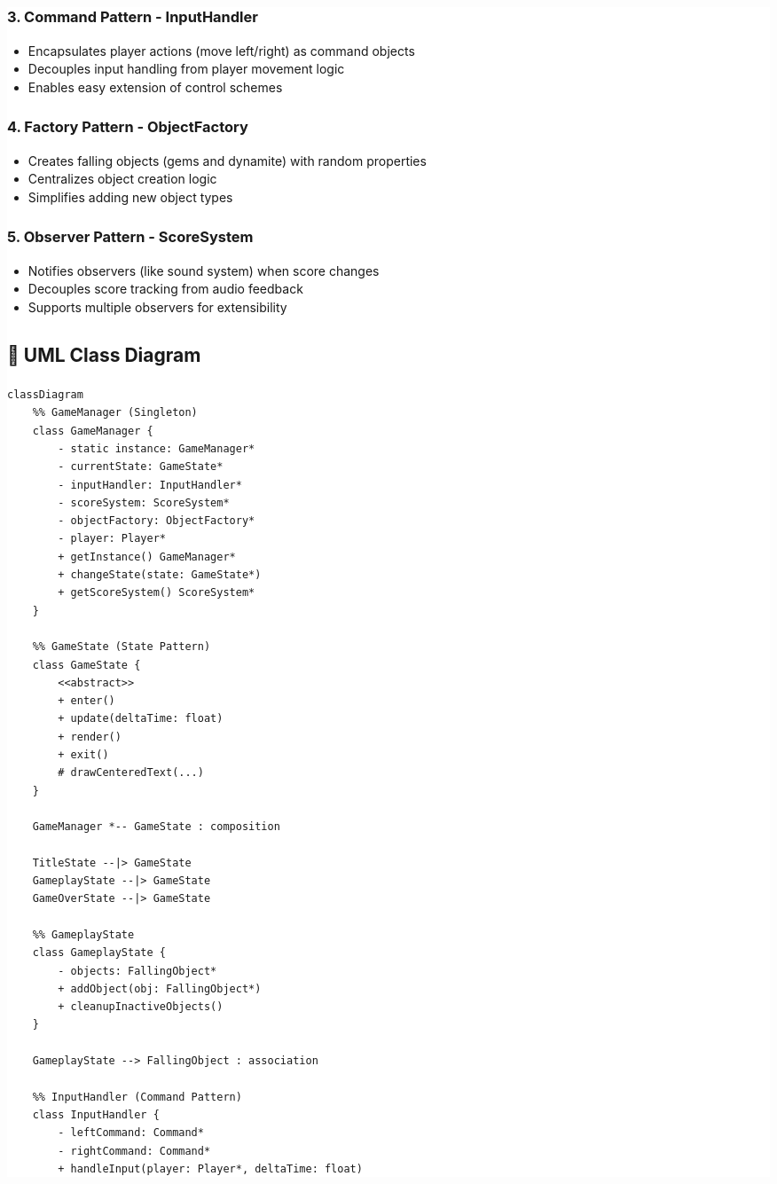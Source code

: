 ### 3. **Command Pattern** - InputHandler
- Encapsulates player actions (move left/right) as command objects
- Decouples input handling from player movement logic
- Enables easy extension of control schemes

### 4. **Factory Pattern** - ObjectFactory
- Creates falling objects (gems and dynamite) with random properties
- Centralizes object creation logic
- Simplifies adding new object types

### 5. **Observer Pattern** - ScoreSystem
- Notifies observers (like sound system) when score changes
- Decouples score tracking from audio feedback
- Supports multiple observers for extensibility

## 🎯 UML Class Diagram

```mermaid
classDiagram
    %% GameManager (Singleton)
    class GameManager {
        - static instance: GameManager*
        - currentState: GameState*
        - inputHandler: InputHandler*
        - scoreSystem: ScoreSystem*
        - objectFactory: ObjectFactory*
        - player: Player*
        + getInstance() GameManager*
        + changeState(state: GameState*)
        + getScoreSystem() ScoreSystem*
    }

    %% GameState (State Pattern)
    class GameState {
        <<abstract>>
        + enter()
        + update(deltaTime: float)
        + render()
        + exit()
        # drawCenteredText(...)
    }

    GameManager *-- GameState : composition

    TitleState --|> GameState
    GameplayState --|> GameState
    GameOverState --|> GameState

    %% GameplayState
    class GameplayState {
        - objects: FallingObject*
        + addObject(obj: FallingObject*)
        + cleanupInactiveObjects()
    }

    GameplayState --> FallingObject : association

    %% InputHandler (Command Pattern)
    class InputHandler {
        - leftCommand: Command*
        - rightCommand: Command*
        + handleInput(player: Player*, deltaTime: float)
```